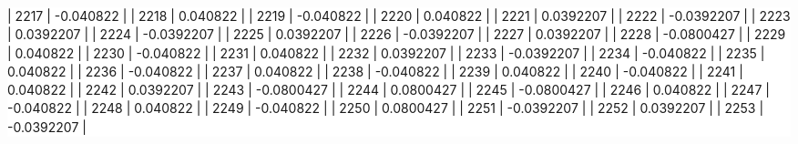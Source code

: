 | 2217 | -0.040822 |
| 2218 | 0.040822 |
| 2219 | -0.040822 |
| 2220 | 0.040822 |
| 2221 | 0.0392207 |
| 2222 | -0.0392207 |
| 2223 | 0.0392207 |
| 2224 | -0.0392207 |
| 2225 | 0.0392207 |
| 2226 | -0.0392207 |
| 2227 | 0.0392207 |
| 2228 | -0.0800427 |
| 2229 | 0.040822 |
| 2230 | -0.040822 |
| 2231 | 0.040822 |
| 2232 | 0.0392207 |
| 2233 | -0.0392207 |
| 2234 | -0.040822 |
| 2235 | 0.040822 |
| 2236 | -0.040822 |
| 2237 | 0.040822 |
| 2238 | -0.040822 |
| 2239 | 0.040822 |
| 2240 | -0.040822 |
| 2241 | 0.040822 |
| 2242 | 0.0392207 |
| 2243 | -0.0800427 |
| 2244 | 0.0800427 |
| 2245 | -0.0800427 |
| 2246 | 0.040822 |
| 2247 | -0.040822 |
| 2248 | 0.040822 |
| 2249 | -0.040822 |
| 2250 | 0.0800427 |
| 2251 | -0.0392207 |
| 2252 | 0.0392207 |
| 2253 | -0.0392207 |